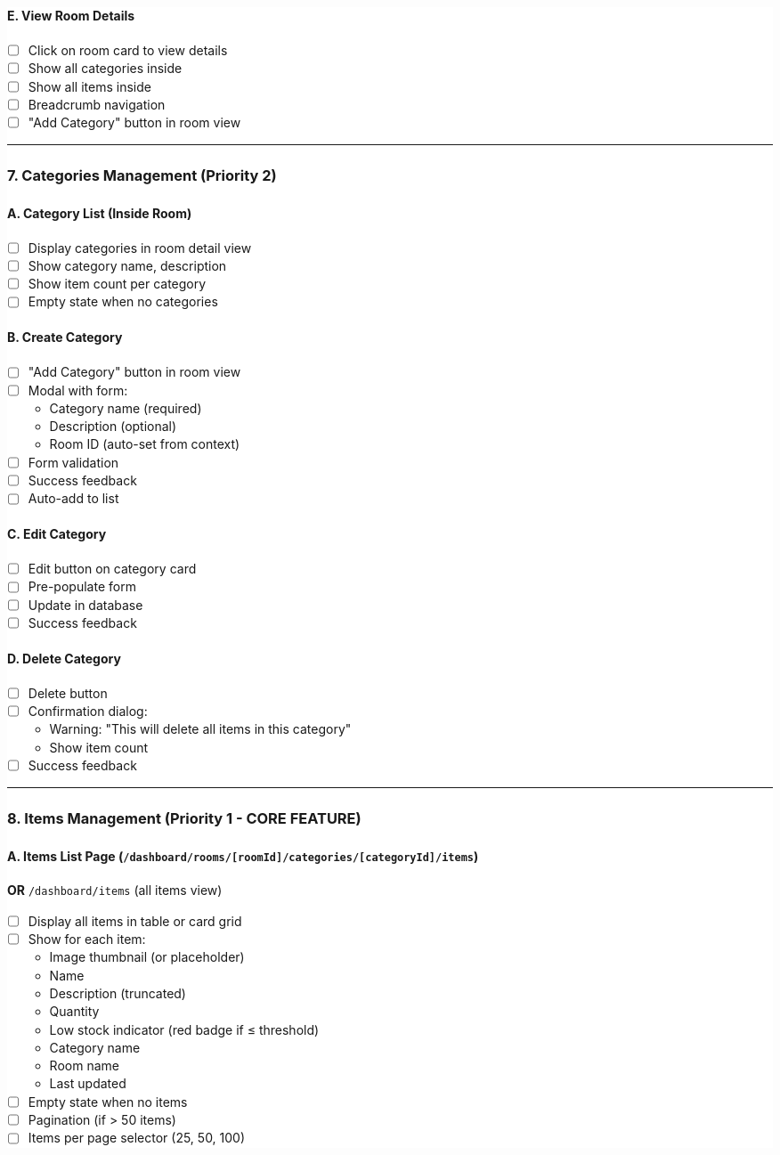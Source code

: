 #### **E. View Room Details**
- [ ] Click on room card to view details
- [ ] Show all categories inside
- [ ] Show all items inside
- [ ] Breadcrumb navigation
- [ ] "Add Category" button in room view

---

### 7. Categories Management (Priority 2)

#### **A. Category List (Inside Room)**
- [ ] Display categories in room detail view
- [ ] Show category name, description
- [ ] Show item count per category
- [ ] Empty state when no categories

#### **B. Create Category**
- [ ] "Add Category" button in room view
- [ ] Modal with form:
  - Category name (required)
  - Description (optional)
  - Room ID (auto-set from context)
- [ ] Form validation
- [ ] Success feedback
- [ ] Auto-add to list

#### **C. Edit Category**
- [ ] Edit button on category card
- [ ] Pre-populate form
- [ ] Update in database
- [ ] Success feedback

#### **D. Delete Category**
- [ ] Delete button
- [ ] Confirmation dialog:
  - Warning: "This will delete all items in this category"
  - Show item count
- [ ] Success feedback

---

### 8. Items Management (Priority 1 - CORE FEATURE)

#### **A. Items List Page** (`/dashboard/rooms/[roomId]/categories/[categoryId]/items`)
**OR** `/dashboard/items` (all items view)

- [ ] Display all items in table or card grid
- [ ] Show for each item:
  - Image thumbnail (or placeholder)
  - Name
  - Description (truncated)
  - Quantity
  - Low stock indicator (red badge if ≤ threshold)
  - Category name
  - Room name
  - Last updated
- [ ] Empty state when no items
- [ ] Pagination (if > 50 items)
- [ ] Items per page selector (25, 50, 100)
